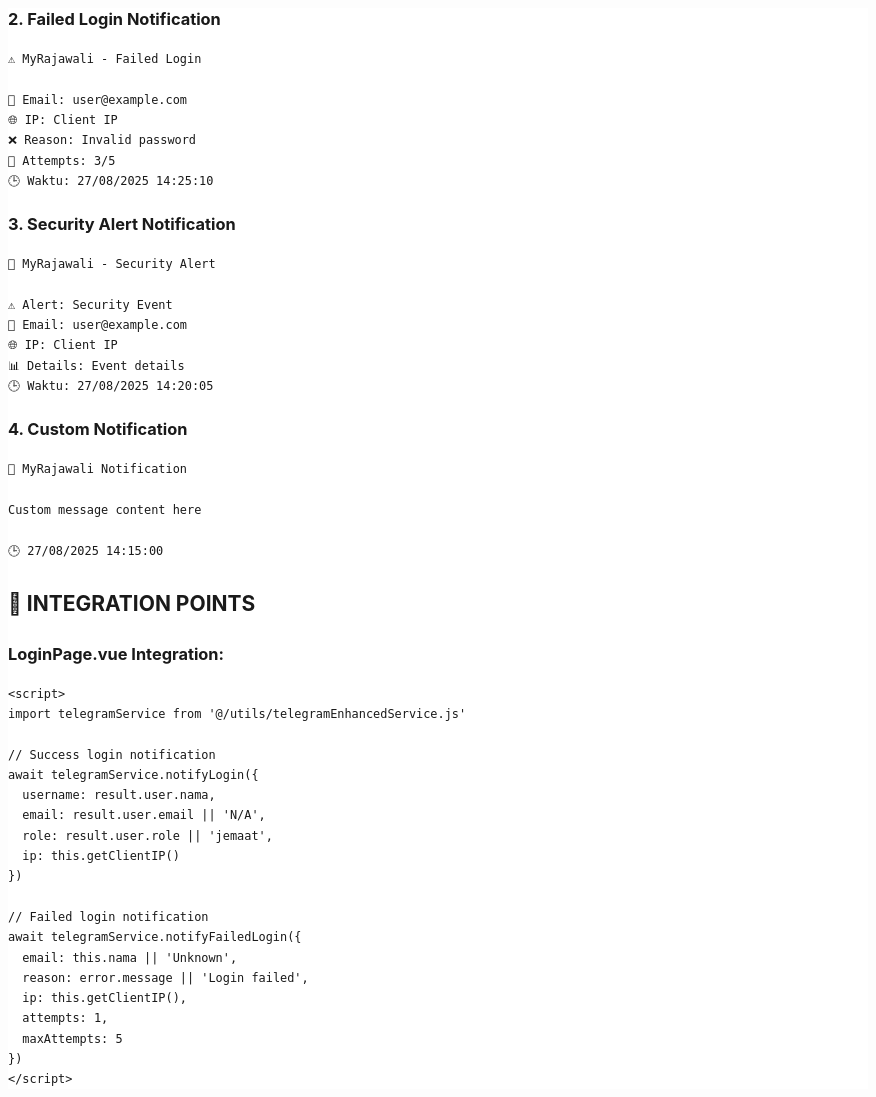 ### 2. Failed Login Notification
```
⚠️ MyRajawali - Failed Login

📧 Email: user@example.com
🌐 IP: Client IP
❌ Reason: Invalid password
🔢 Attempts: 3/5
🕒 Waktu: 27/08/2025 14:25:10
```

### 3. Security Alert Notification
```
🚨 MyRajawali - Security Alert

⚠️ Alert: Security Event
📧 Email: user@example.com
🌐 IP: Client IP
📊 Details: Event details
🕒 Waktu: 27/08/2025 14:20:05
```

### 4. Custom Notification
```
📢 MyRajawali Notification

Custom message content here

🕒 27/08/2025 14:15:00
```

## 🚀 INTEGRATION POINTS

### LoginPage.vue Integration:
```vue
<script>
import telegramService from '@/utils/telegramEnhancedService.js'

// Success login notification
await telegramService.notifyLogin({
  username: result.user.nama,
  email: result.user.email || 'N/A',
  role: result.user.role || 'jemaat',
  ip: this.getClientIP()
})

// Failed login notification
await telegramService.notifyFailedLogin({
  email: this.nama || 'Unknown',
  reason: error.message || 'Login failed',
  ip: this.getClientIP(),
  attempts: 1,
  maxAttempts: 5
})
</script>
```

